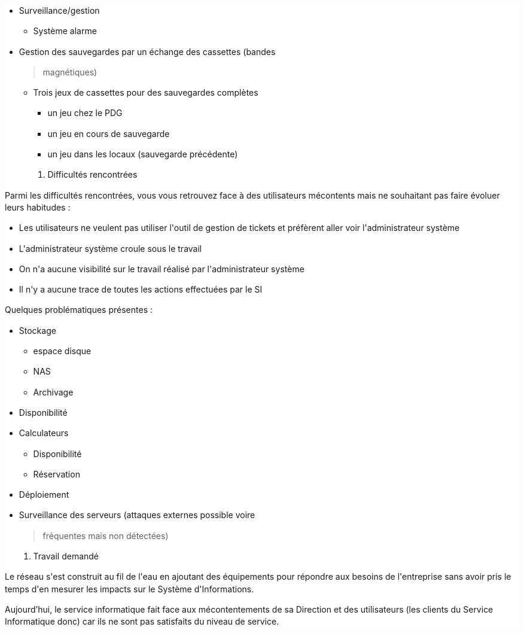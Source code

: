 -   Surveillance/gestion

    -   Système alarme

-   Gestion des sauvegardes par un échange des cassettes (bandes
    > magnétiques)

    -   Trois jeux de cassettes pour des sauvegardes complètes

        -   un jeu chez le PDG

        -   un jeu en cours de sauvegarde

        -   un jeu dans les locaux (sauvegarde précédente)

        1.  Difficultés rencontrées

Parmi les difficultés rencontrées, vous vous retrouvez face à des
utilisateurs mécontents mais ne souhaitant pas faire évoluer leurs
habitudes :

-   Les utilisateurs ne veulent pas utiliser l'outil de gestion de tickets et préfèrent aller voir l'administrateur système

-   L'administrateur système croule sous le travail

-   On n'a aucune visibilité sur le travail réalisé par l'administrateur système

-   Il n'y a aucune trace de toutes les actions effectuées par le SI

Quelques problématiques présentes :

-   Stockage

    -   espace disque

    -   NAS

    -   Archivage

-   Disponibilité

-   Calculateurs

    -   Disponibilité

    -   Réservation

-   Déploiement

-   Surveillance des serveurs (attaques externes possible voire
    > fréquentes mais non détectées)

    1.  Travail demandé

Le réseau s'est construit au fil de l'eau en ajoutant des équipements
pour répondre aux besoins de l'entreprise sans avoir pris le temps d'en
mesurer les impacts sur le Système d'Informations.

Aujourd’hui, le service informatique fait face aux mécontentements de sa
Direction et des utilisateurs (les clients du Service Informatique donc)
car ils ne sont pas satisfaits du niveau de service.

